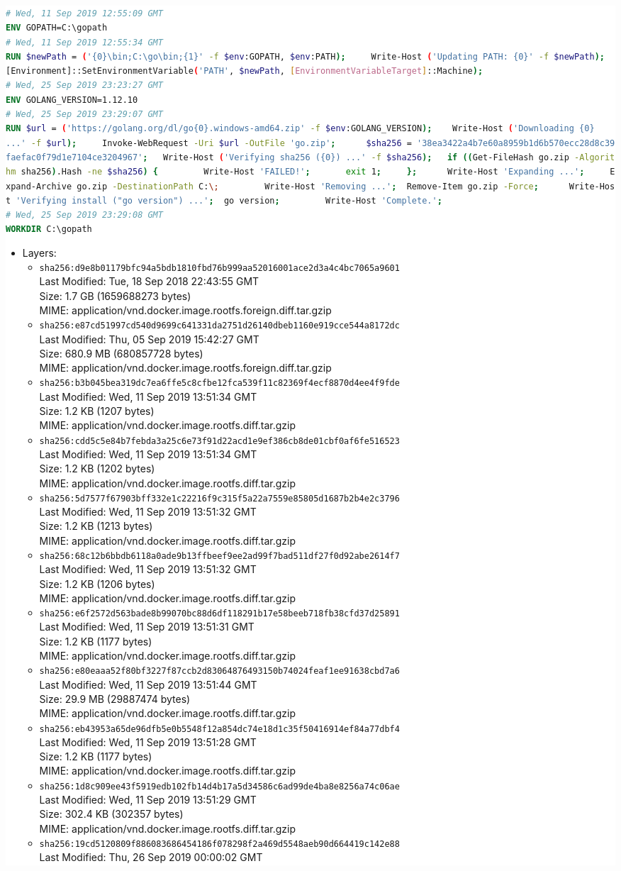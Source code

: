 ```dockerfile
# Wed, 11 Sep 2019 12:55:09 GMT
ENV GOPATH=C:\gopath
# Wed, 11 Sep 2019 12:55:34 GMT
RUN $newPath = ('{0}\bin;C:\go\bin;{1}' -f $env:GOPATH, $env:PATH); 	Write-Host ('Updating PATH: {0}' -f $newPath); 	[Environment]::SetEnvironmentVariable('PATH', $newPath, [EnvironmentVariableTarget]::Machine);
# Wed, 25 Sep 2019 23:23:27 GMT
ENV GOLANG_VERSION=1.12.10
# Wed, 25 Sep 2019 23:29:07 GMT
RUN $url = ('https://golang.org/dl/go{0}.windows-amd64.zip' -f $env:GOLANG_VERSION); 	Write-Host ('Downloading {0} ...' -f $url); 	Invoke-WebRequest -Uri $url -OutFile 'go.zip'; 		$sha256 = '38ea3422a4b7e60a8959b1d6b570ecc28d8c39faefac0f79d1e7104ce3204967'; 	Write-Host ('Verifying sha256 ({0}) ...' -f $sha256); 	if ((Get-FileHash go.zip -Algorithm sha256).Hash -ne $sha256) { 		Write-Host 'FAILED!'; 		exit 1; 	}; 		Write-Host 'Expanding ...'; 	Expand-Archive go.zip -DestinationPath C:\; 		Write-Host 'Removing ...'; 	Remove-Item go.zip -Force; 		Write-Host 'Verifying install ("go version") ...'; 	go version; 		Write-Host 'Complete.';
# Wed, 25 Sep 2019 23:29:08 GMT
WORKDIR C:\gopath
```

-	Layers:
	-	`sha256:d9e8b01179bfc94a5bdb1810fbd76b999aa52016001ace2d3a4c4bc7065a9601`  
		Last Modified: Tue, 18 Sep 2018 22:43:55 GMT  
		Size: 1.7 GB (1659688273 bytes)  
		MIME: application/vnd.docker.image.rootfs.foreign.diff.tar.gzip
	-	`sha256:e87cd51997cd540d9699c641331da2751d26140dbeb1160e919cce544a8172dc`  
		Last Modified: Thu, 05 Sep 2019 15:42:27 GMT  
		Size: 680.9 MB (680857728 bytes)  
		MIME: application/vnd.docker.image.rootfs.foreign.diff.tar.gzip
	-	`sha256:b3b045bea319dc7ea6ffe5c8cfbe12fca539f11c82369f4ecf8870d4ee4f9fde`  
		Last Modified: Wed, 11 Sep 2019 13:51:34 GMT  
		Size: 1.2 KB (1207 bytes)  
		MIME: application/vnd.docker.image.rootfs.diff.tar.gzip
	-	`sha256:cdd5c5e84b7febda3a25c6e73f91d22acd1e9ef386cb8de01cbf0af6fe516523`  
		Last Modified: Wed, 11 Sep 2019 13:51:34 GMT  
		Size: 1.2 KB (1202 bytes)  
		MIME: application/vnd.docker.image.rootfs.diff.tar.gzip
	-	`sha256:5d7577f67903bff332e1c22216f9c315f5a22a7559e85805d1687b2b4e2c3796`  
		Last Modified: Wed, 11 Sep 2019 13:51:32 GMT  
		Size: 1.2 KB (1213 bytes)  
		MIME: application/vnd.docker.image.rootfs.diff.tar.gzip
	-	`sha256:68c12b6bbdb6118a0ade9b13ffbeef9ee2ad99f7bad511df27f0d92abe2614f7`  
		Last Modified: Wed, 11 Sep 2019 13:51:32 GMT  
		Size: 1.2 KB (1206 bytes)  
		MIME: application/vnd.docker.image.rootfs.diff.tar.gzip
	-	`sha256:e6f2572d563bade8b99070bc88d6df118291b17e58beeb718fb38cfd37d25891`  
		Last Modified: Wed, 11 Sep 2019 13:51:31 GMT  
		Size: 1.2 KB (1177 bytes)  
		MIME: application/vnd.docker.image.rootfs.diff.tar.gzip
	-	`sha256:e80eaaa52f80bf3227f87ccb2d83064876493150b74024feaf1ee91638cbd7a6`  
		Last Modified: Wed, 11 Sep 2019 13:51:44 GMT  
		Size: 29.9 MB (29887474 bytes)  
		MIME: application/vnd.docker.image.rootfs.diff.tar.gzip
	-	`sha256:eb43953a65de96dfb5e0b5548f12a854dc74e18d1c35f50416914ef84a77dbf4`  
		Last Modified: Wed, 11 Sep 2019 13:51:28 GMT  
		Size: 1.2 KB (1177 bytes)  
		MIME: application/vnd.docker.image.rootfs.diff.tar.gzip
	-	`sha256:1d8c909ee43f5919edb102fb14d4b17a5d34586c6ad99de4ba8e8256a74c06ae`  
		Last Modified: Wed, 11 Sep 2019 13:51:29 GMT  
		Size: 302.4 KB (302357 bytes)  
		MIME: application/vnd.docker.image.rootfs.diff.tar.gzip
	-	`sha256:19cd5120809f886083686454186f078298f2a469d5548aeb90d664419c142e88`  
		Last Modified: Thu, 26 Sep 2019 00:00:02 GMT  